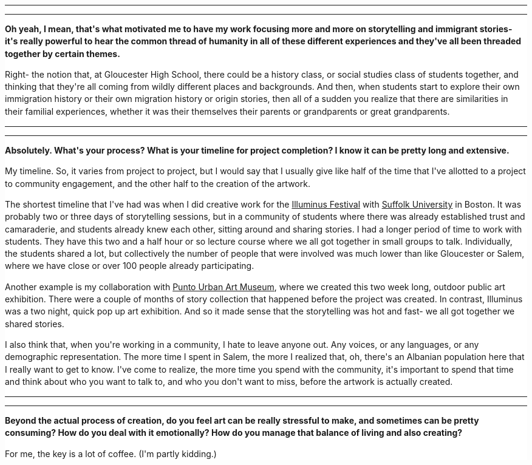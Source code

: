 ****

****

**Oh yeah, I mean, that's what motivated me to have my work focusing more and more on storytelling and immigrant stories- it's really powerful to hear the common thread of humanity in all of these different experiences and they've all been threaded together by certain themes.** 

Right- the notion that, at Gloucester High School, there could be a history class, or social studies class of students together, and thinking that they're all coming from wildly different places and backgrounds. And then, when students start to explore their own immigration history or their own migration history or origin stories, then all of a sudden you realize that there are similarities in their familial experiences, whether it was their themselves their parents or grandparents or great grandparents.

****

****

**Absolutely. What's your process? What is your timeline for project completion? I know it can be pretty long and extensive.** 

My timeline. So, it varies from project to project, but I would say that I usually give like half of the time that I've allotted to a project to community engagement, and the other half to the creation of the artwork. 

The shortest timeline that I've had was when I did creative work for the [Illuminus Festival](http://www.illuminusboston.org/) with [Suffolk University](https://www.suffolk.edu/) in Boston. It was probably two or three days of storytelling sessions, but in a community of students where there was already established trust and camaraderie, and students already knew each other, sitting around and sharing stories. I had a longer period of time to work with students. They have this two and a half hour or so lecture course where we all got together in small groups to talk. Individually, the students shared a lot, but collectively the number of people that were involved was much lower than like Gloucester or Salem, where we have close or over 100 people already participating.

Another example is my collaboration with [Punto Urban Art Museum](http://puntourbanartmuseum.org/), where we created this two week long, outdoor public art exhibition. There were a couple of months of story collection that happened before the project was created. In contrast, Illuminus was a two night, quick pop up art exhibition. And so it made sense that the storytelling was hot and fast- we all got together we shared stories. 

I also think that, when you're working in a community, I hate to leave anyone out. Any voices, or any languages, or any demographic representation. The more time I spent in Salem, the more I realized that, oh, there's an Albanian population here that I really want to get to know. I've come to realize, the more time you spend with the community, it's important to spend that time and think about who you want to talk to, and who you don't want to miss, before the artwork is actually created.

****

****

**Beyond the actual process of creation, do you feel art can be really stressful to make, and sometimes can be pretty consuming? How do you deal with it emotionally? How do you manage that balance of living and also creating?**

For me, the key is a lot of coffee. (I'm partly kidding.)
